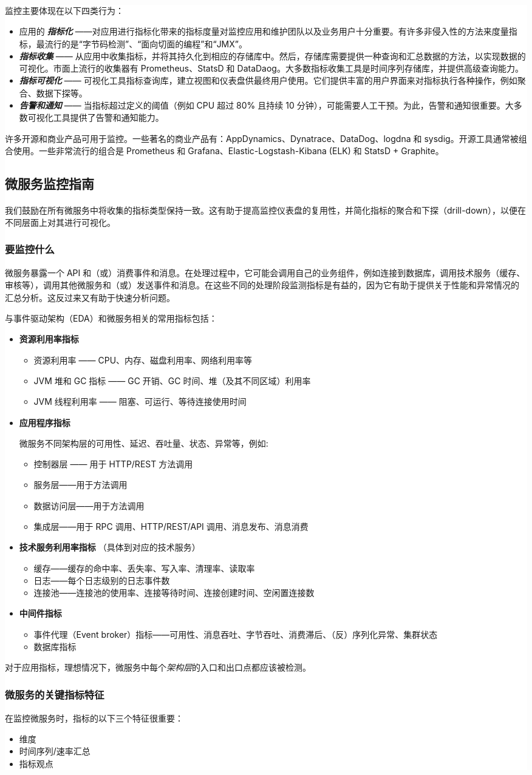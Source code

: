 监控主要体现在以下四类行为：

- 应用的 **_指标化_** ——对应用进行指标化带来的指标度量对监控应用和维护团队以及业务用户十分重要。有许多非侵入性的方法来度量指标，最流行的是“字节码检测”、“面向切面的编程”和“JMX”。
- **_指标收集_** —— 从应用中收集指标，并将其持久化到相应的存储库中。然后，存储库需要提供一种查询和汇总数据的方法，以实现数据的可视化。市面上流行的收集器有 Prometheus、StatsD 和 DataDaog。大多数指标收集工具是时间序列存储库，并提供高级查询能力。
- **_指标可视化_** —— 可视化工具指标查询库，建立视图和仪表盘供最终用户使用。它们提供丰富的用户界面来对指标执行各种操作，例如聚合、数据下探等。
- **_告警和通知_** —— 当指标超过定义的阈值（例如 CPU 超过 80% 且持续 10 分钟），可能需要人工干预。为此，告警和通知很重要。大多数可视化工具提供了告警和通知能力。

许多开源和商业产品可用于监控。一些著名的商业产品有：AppDynamics、Dynatrace、DataDog、logdna 和 sysdig。开源工具通常被组合使用。一些非常流行的组合是 Prometheus 和 Grafana、Elastic-Logstash-Kibana (ELK) 和 StatsD + Graphite。

## 微服务监控指南

我们鼓励在所有微服务中将收集的指标类型保持一致。这有助于提高监控仪表盘的复用性，并简化指标的聚合和下探（drill-down），以便在不同层面上对其进行可视化。

### 要监控什么

微服务暴露一个 API 和（或）消费事件和消息。在处理过程中，它可能会调用自己的业务组件，例如连接到数据库，调用技术服务（缓存、审核等），调用其他微服务和（或）发送事件和消息。在这些不同的处理阶段监测指标是有益的，因为它有助于提供关于性能和异常情况的汇总分析。这反过来又有助于快速分析问题。

与事件驱动架构（EDA）和微服务相关的常用指标包括：

- **资源利用率指标**

  - 资源利用率 —— CPU、内存、磁盘利用率、网络利用率等

  - JVM 堆和 GC 指标 —— GC 开销、GC 时间、堆（及其不同区域）利用率

  - JVM 线程利用率 —— 阻塞、可运行、等待连接使用时间


- **应用程序指标**

  微服务不同架构层的可用性、延迟、吞吐量、状态、异常等，例如:

  - 控制器层 —— 用于 HTTP/REST 方法调用

  - 服务层——用于方法调用
  - 数据访问层——用于方法调用
  - 集成层——用于 RPC 调用、HTTP/REST/API 调用、消息发布、消息消费

- **技术服务利用率指标** （具体到对应的技术服务）

  - 缓存——缓存的命中率、丢失率、写入率、清理率、读取率
  - 日志——每个日志级别的日志事件数
  - 连接池——连接池的使用率、连接等待时间、连接创建时间、空闲置连接数

- **中间件指标**
  - 事件代理（Event broker）指标——可用性、消息吞吐、字节吞吐、消费滞后、（反）序列化异常、集群状态
  - 数据库指标

对于应用指标，理想情况下，微服务中每个*架构层*的入口和出口点都应该被检测。

### 微服务的关键指标特征

在监控微服务时，指标的以下三个特征很重要：

- 维度
- 时间序列/速率汇总
- 指标观点
